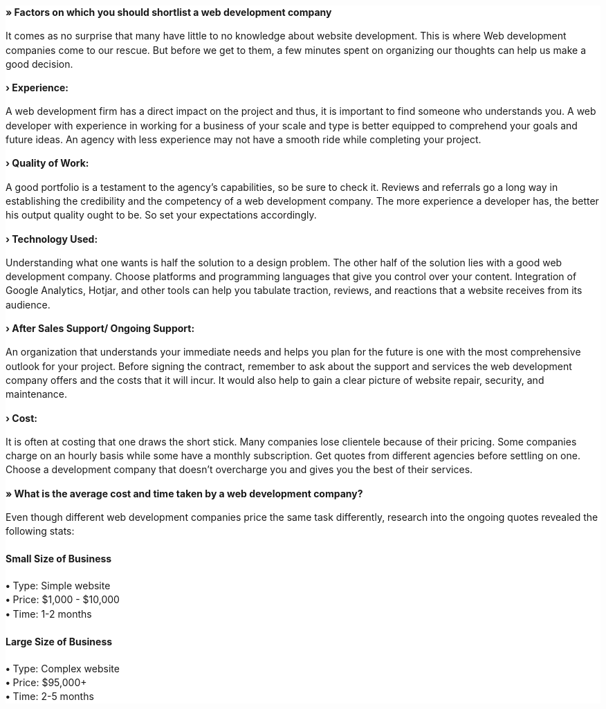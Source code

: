 **» Factors on which you should shortlist a web development company**

It comes as no surprise that many have little to no knowledge about website development. This is where Web development companies come to our rescue. But before we get to them, a few minutes spent on organizing our thoughts can help us make a good decision.

**› Experience:**

A web development firm has a direct impact on the project and thus, it is important to find someone who understands you. A web developer with experience in working for a business of your scale and type is better equipped to comprehend your goals and future ideas. An agency with less experience may not have a smooth ride while completing your project.

**› Quality of Work:**

A good portfolio is a testament to the agency’s capabilities, so be sure to check it. Reviews and referrals go a long way in establishing the credibility and the competency of a web development company. The more experience a developer has, the better his output quality ought to be. So set your expectations accordingly.

**› Technology Used:**

Understanding what one wants is half the solution to a design problem. The other half of the solution lies with a good web development company. Choose platforms and programming languages that give you control over your content. Integration of Google Analytics, Hotjar, and other tools can help you tabulate traction, reviews, and reactions that a website receives from its audience.

**› After Sales Support/ Ongoing Support:**

An organization that understands your immediate needs and helps you plan for the future is one with the most comprehensive outlook for your project. Before signing the contract, remember to ask about the support and services the web development company offers and the costs that it will incur. It would also help to gain a clear picture of website repair, security, and maintenance.

**› Cost:**

It is often at costing that one draws the short stick. Many companies lose clientele because of their pricing. Some companies charge on an hourly basis while some have a monthly subscription. Get quotes from different agencies before settling on one. Choose a development company that doesn’t overcharge you and gives you the best of their services.

**» What is the average cost and time taken by a web development company?**

Even though different web development companies price the same task differently, research into the ongoing quotes revealed the following stats:

#### Small Size of Business

**•** Type: Simple website\
**•** Price: $1,000 - $10,000\
**•** Time: 1-2 months

#### Large Size of Business

**•** Type: Complex website\
**•** Price: $95,000+\
**•** Time: 2-5 months
